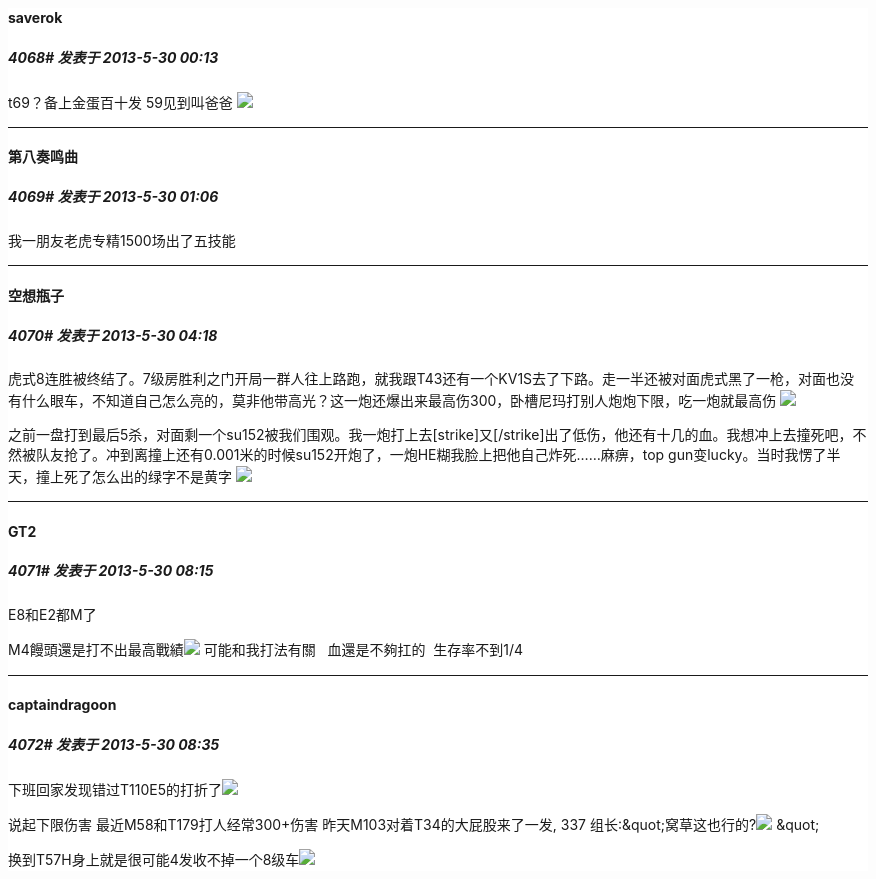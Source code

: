 ####  saverok  
##### 4068#       发表于 2013-5-30 00:13


t69？备上金蛋百十发 59见到叫爸爸
<img src="http://pic3.178.com/12/122913/month_1305/f0626644408fb83e20d5518ebc89ce10.jpg" referrerpolicy="no-referrer">


-----

####  第八奏鸣曲  
##### 4069#       发表于 2013-5-30 01:06


我一朋友老虎专精1500场出了五技能


-----

####  空想瓶子  
##### 4070#       发表于 2013-5-30 04:18


虎式8连胜被终结了。7级房胜利之门开局一群人往上路跑，就我跟T43还有一个KV1S去了下路。走一半还被对面虎式黑了一枪，对面也没有什么眼车，不知道自己怎么亮的，莫非他带高光？这一炮还爆出来最高伤300，卧槽尼玛打别人炮炮下限，吃一炮就最高伤 <img src="https://static.saraba1st.com/image/smiley/face/172.gif" referrerpolicy="no-referrer"> 

之前一盘打到最后5杀，对面剩一个su152被我们围观。我一炮打上去[strike]又[/strike]出了低伤，他还有十几的血。我想冲上去撞死吧，不然被队友抢了。冲到离撞上还有0.001米的时候su152开炮了，一炮HE糊我脸上把他自己炸死……麻痹，top gun变lucky。当时我愣了半天，撞上死了怎么出的绿字不是黄字 <img src="https://static.saraba1st.com/image/smiley/face/41.gif" referrerpolicy="no-referrer">


-----

####  GT2  
##### 4071#       发表于 2013-5-30 08:15


E8和E2都M了

M4饅頭還是打不出最高戰績<img src="https://static.saraba1st.com/image/smiley/face/149.gif" referrerpolicy="no-referrer"> 可能和我打法有關   血還是不夠扛的  生存率不到1/4


-----

####  captaindragoon  
##### 4072#       发表于 2013-5-30 08:35


下班回家发现错过T110E5的打折了<img src="https://static.saraba1st.com/image/smiley/face/161.jpg" referrerpolicy="no-referrer"> 

说起下限伤害 
最近M58和T179打人经常300+伤害 
昨天M103对着T34的大屁股来了一发, 337 
组长:&amp;quot;窝草这也行的?<img src="https://static.saraba1st.com/image/smiley/face/09.gif" referrerpolicy="no-referrer"> &amp;quot; 

换到T57H身上就是很可能4发收不掉一个8级车<img src="https://static.saraba1st.com/image/smiley/face/149.gif" referrerpolicy="no-referrer">

